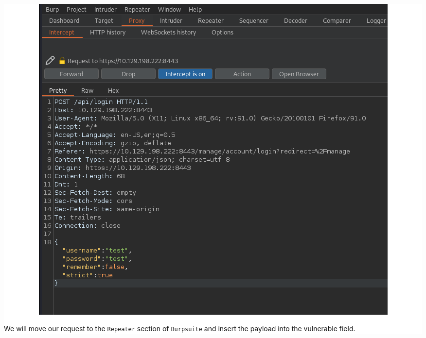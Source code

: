 <p align="center"><img src="img/5_intercept.png" alt="Intercepting the request"></img></p>

We will move our request to the `Repeater` section of `Burpsuite` and insert the payload into the vulnerable field.
